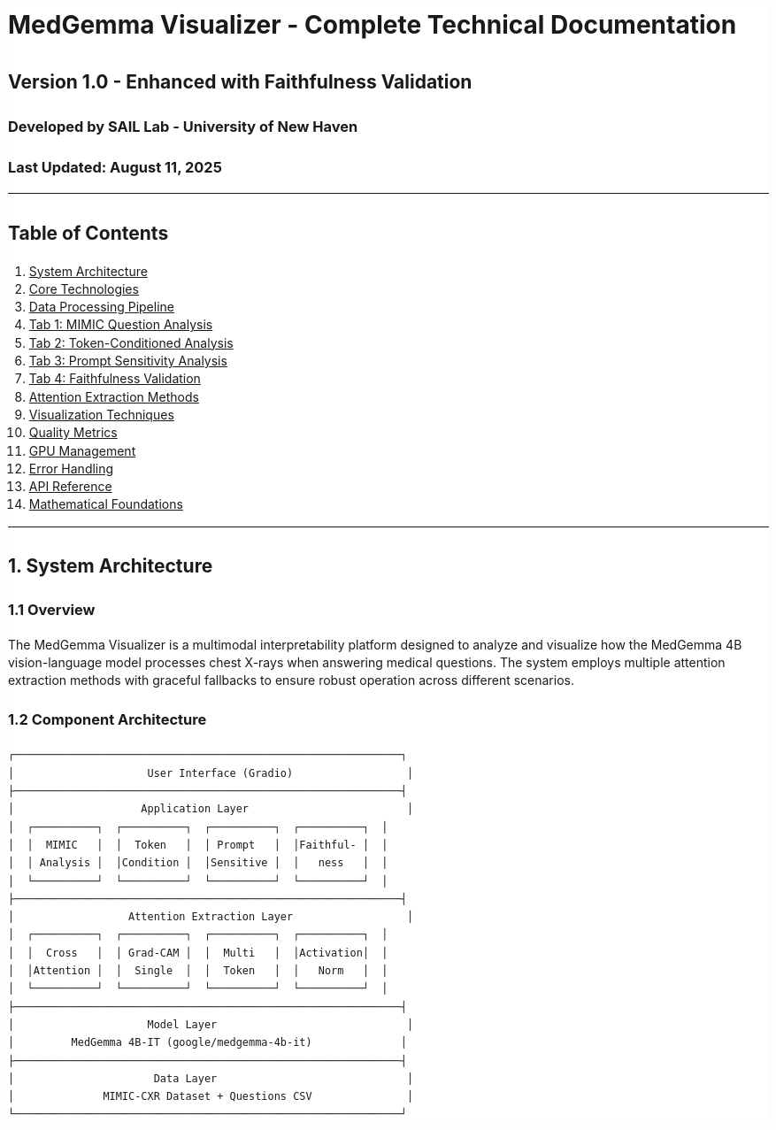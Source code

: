 # MedGemma Visualizer - Complete Technical Documentation

## Version 1.0 - Enhanced with Faithfulness Validation
### Developed by SAIL Lab - University of New Haven
### Last Updated: August 11, 2025

---

## Table of Contents

1. [System Architecture](#1-system-architecture)
2. [Core Technologies](#2-core-technologies)
3. [Data Processing Pipeline](#3-data-processing-pipeline)
4. [Tab 1: MIMIC Question Analysis](#4-tab-1-mimic-question-analysis)
5. [Tab 2: Token-Conditioned Analysis](#5-tab-2-token-conditioned-analysis)
6. [Tab 3: Prompt Sensitivity Analysis](#6-tab-3-prompt-sensitivity-analysis)
7. [Tab 4: Faithfulness Validation](#7-tab-4-faithfulness-validation)
8. [Attention Extraction Methods](#8-attention-extraction-methods)
9. [Visualization Techniques](#9-visualization-techniques)
10. [Quality Metrics](#10-quality-metrics)
11. [GPU Management](#11-gpu-management)
12. [Error Handling](#12-error-handling)
13. [API Reference](#13-api-reference)
14. [Mathematical Foundations](#14-mathematical-foundations)

---

## 1. System Architecture

### 1.1 Overview

The MedGemma Visualizer is a multimodal interpretability platform designed to analyze and visualize how the MedGemma 4B vision-language model processes chest X-rays when answering medical questions. The system employs multiple attention extraction methods with graceful fallbacks to ensure robust operation across different scenarios.

### 1.2 Component Architecture

```
┌─────────────────────────────────────────────────────────────┐
│                     User Interface (Gradio)                  │
├─────────────────────────────────────────────────────────────┤
│                    Application Layer                         │
│  ┌──────────┐  ┌──────────┐  ┌──────────┐  ┌──────────┐  │
│  │  MIMIC   │  │  Token   │  │ Prompt   │  │Faithful- │  │
│  │ Analysis │  │Condition │  │Sensitive │  │   ness   │  │
│  └──────────┘  └──────────┘  └──────────┘  └──────────┘  │
├─────────────────────────────────────────────────────────────┤
│                  Attention Extraction Layer                  │
│  ┌──────────┐  ┌──────────┐  ┌──────────┐  ┌──────────┐  │
│  │  Cross   │  │ Grad-CAM │  │  Multi   │  │Activation│  │
│  │Attention │  │  Single  │  │  Token   │  │   Norm   │  │
│  └──────────┘  └──────────┘  └──────────┘  └──────────┘  │
├─────────────────────────────────────────────────────────────┤
│                     Model Layer                              │
│         MedGemma 4B-IT (google/medgemma-4b-it)              │
├─────────────────────────────────────────────────────────────┤
│                      Data Layer                              │
│              MIMIC-CXR Dataset + Questions CSV               │
└─────────────────────────────────────────────────────────────┘
```